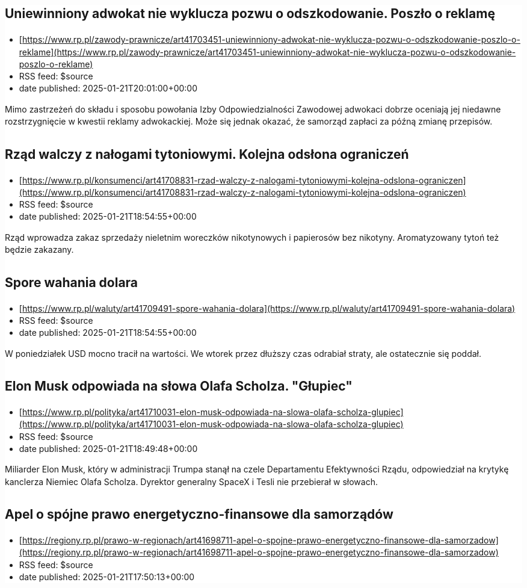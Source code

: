 ## Uniewinniony adwokat nie wyklucza pozwu o odszkodowanie. Poszło o reklamę
 - [https://www.rp.pl/zawody-prawnicze/art41703451-uniewinniony-adwokat-nie-wyklucza-pozwu-o-odszkodowanie-poszlo-o-reklame](https://www.rp.pl/zawody-prawnicze/art41703451-uniewinniony-adwokat-nie-wyklucza-pozwu-o-odszkodowanie-poszlo-o-reklame)
 - RSS feed: $source
 - date published: 2025-01-21T20:01:00+00:00

Mimo zastrzeżeń do składu i sposobu powołania Izby Odpowiedzialności Zawodowej adwokaci dobrze oceniają jej niedawne rozstrzygnięcie w kwestii reklamy adwokackiej. Może się jednak okazać, że samorząd zapłaci za późną zmianę przepisów.

## Rząd walczy z nałogami tytoniowymi. Kolejna odsłona ograniczeń
 - [https://www.rp.pl/konsumenci/art41708831-rzad-walczy-z-nalogami-tytoniowymi-kolejna-odslona-ograniczen](https://www.rp.pl/konsumenci/art41708831-rzad-walczy-z-nalogami-tytoniowymi-kolejna-odslona-ograniczen)
 - RSS feed: $source
 - date published: 2025-01-21T18:54:55+00:00

Rząd wprowadza zakaz sprzedaży nieletnim woreczków nikotynowych i papierosów bez nikotyny. Aromatyzowany tytoń też będzie zakazany.

## Spore wahania dolara
 - [https://www.rp.pl/waluty/art41709491-spore-wahania-dolara](https://www.rp.pl/waluty/art41709491-spore-wahania-dolara)
 - RSS feed: $source
 - date published: 2025-01-21T18:54:55+00:00

W poniedziałek USD mocno tracił na wartości. We wtorek przez dłuższy czas odrabiał straty, ale ostatecznie się poddał.

## Elon Musk odpowiada na słowa Olafa Scholza. "Głupiec"
 - [https://www.rp.pl/polityka/art41710031-elon-musk-odpowiada-na-slowa-olafa-scholza-glupiec](https://www.rp.pl/polityka/art41710031-elon-musk-odpowiada-na-slowa-olafa-scholza-glupiec)
 - RSS feed: $source
 - date published: 2025-01-21T18:49:48+00:00

Miliarder Elon Musk, który w administracji Trumpa stanął na czele Departamentu Efektywności Rządu, odpowiedział na krytykę kanclerza Niemiec Olafa Scholza. Dyrektor generalny SpaceX i Tesli nie przebierał w słowach.

## Apel o spójne prawo energetyczno-finansowe dla samorządów
 - [https://regiony.rp.pl/prawo-w-regionach/art41698711-apel-o-spojne-prawo-energetyczno-finansowe-dla-samorzadow](https://regiony.rp.pl/prawo-w-regionach/art41698711-apel-o-spojne-prawo-energetyczno-finansowe-dla-samorzadow)
 - RSS feed: $source
 - date published: 2025-01-21T17:50:13+00:00
